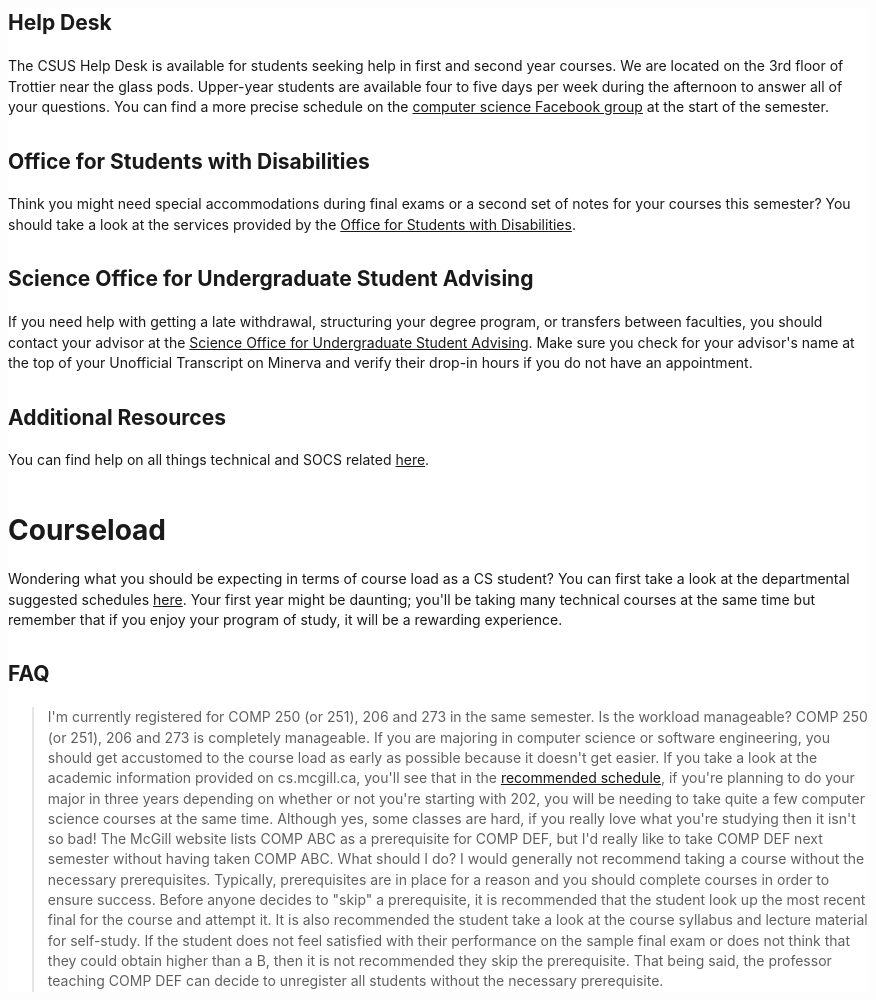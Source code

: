 ## Help Desk

The CSUS Help Desk is available for students seeking help in first and second year courses. We are located on the 3rd floor of Trottier near the glass pods. Upper-year students are available four to five days per week during the afternoon to answer all of your questions. You can find a more precise schedule on the [computer science Facebook group](https://www.facebook.com/groups/mcgillcs/) at the start of the semester. 

## Office for Students with Disabilities

Think you might need special accommodations during final exams or a second set of notes for your courses this semester? You should take a look at the services provided by the [Office for Students with Disabilities](http://www.mcgill.ca/osd/). 

## Science Office for Undergraduate Student Advising

If you need help with getting a late withdrawal, structuring your degree program, or transfers between faculties, you should contact your advisor at the [Science Office for Undergraduate Student Advising](http://www.mcgill.ca/science/student). Make sure you check for your advisor's name at the top of your Unofficial Transcript on Minerva and verify their drop-in hours if you do not have an appointment. 

## Additional Resources
You can find help on all things technical and SOCS related [here](http://socsinfo.cs.mcgill.ca/wiki/Main_Page).

# Courseload
Wondering what you should be expecting in terms of course load as a CS student? You can first take a look at the departmental suggested schedules [here](http://www.cs.mcgill.ca/academic/undergrad/schedule).
Your first year might be daunting; you'll be taking many technical courses at the same time but remember that if you enjoy your program of study, it will be a rewarding experience.

## FAQ

> I'm currently registered for COMP 250 (or 251), 206 and 273 in the same semester. Is the workload manageable?
COMP 250 (or 251), 206 and 273 is completely manageable. If you are majoring in computer science or software engineering, you should get accustomed to the course load as early as possible because it doesn't get easier. If you take a look at the academic information provided on cs.mcgill.ca, you'll see that in the [recommended schedule](http://www.cs.mcgill.ca/academic/undergrad/schedule), if you're planning to do your major in three years depending on whether or not you're starting with 202, you will be needing to take quite a few computer science courses at the same time. Although yes, some classes are hard, if you really love what you're studying then it isn't so bad!
> The McGill website lists COMP ABC as a prerequisite for COMP DEF, but I'd really like to take COMP DEF next semester without having taken COMP ABC. What should I do? 
I would generally not recommend taking a course without the necessary prerequisites. Typically, prerequisites are in place for a reason and you should complete courses in order to ensure success. Before anyone decides to "skip" a prerequisite, it is recommended that the student look up the most recent final for the course and attempt it. It is also recommended the student take a look at the course syllabus and lecture material for self-study. If the student does not feel satisfied with their performance on the sample final exam or does not think that they could obtain higher than a B, then it is not recommended they skip the prerequisite. That being said, the professor teaching COMP DEF can decide to unregister all students without the necessary prerequisite.


